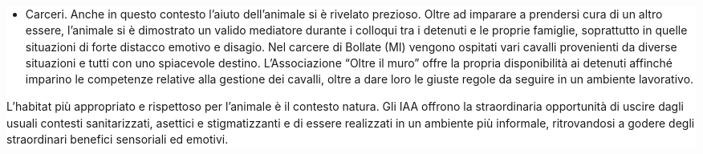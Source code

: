 - Carceri. Anche in questo contesto l’aiuto dell’animale si è rivelato prezioso. Oltre ad imparare a prendersi cura di un altro essere, l’animale si è dimostrato un valido mediatore durante i colloqui tra i detenuti e le proprie famiglie, soprattutto in quelle situazioni di forte distacco emotivo e disagio.
Nel carcere di Bollate (MI) vengono ospitati vari cavalli provenienti da diverse situazioni e tutti con uno spiacevole destino. L’Associazione “Oltre il muro” offre la propria disponibilità ai detenuti affinché imparino le competenze relative alla gestione dei cavalli, oltre a dare loro le giuste regole da seguire in un ambiente lavorativo.

L’habitat più appropriato e rispettoso per l’animale è il contesto natura. Gli IAA offrono la straordinaria opportunità di uscire dagli usuali contesti sanitarizzati, asettici e stigmatizzanti e di essere realizzati in un ambiente più informale, ritrovandosi a godere degli straordinari benefici sensoriali ed emotivi.
